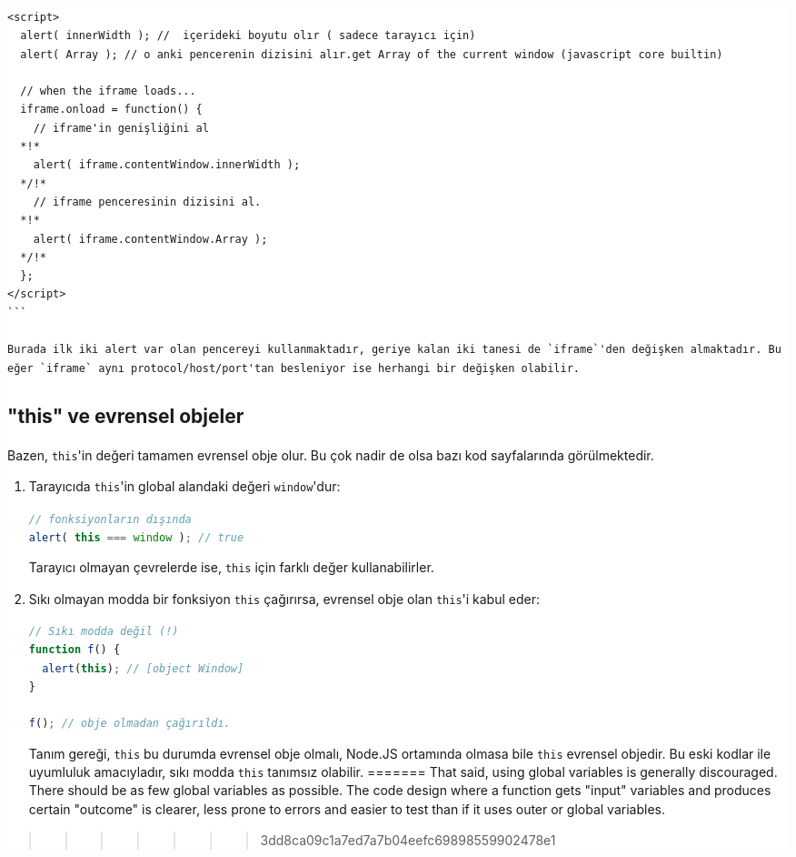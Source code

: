     <script>
      alert( innerWidth ); //  içerideki boyutu olır ( sadece tarayıcı için) 
      alert( Array ); // o anki pencerenin dizisini alır.get Array of the current window (javascript core builtin)

      // when the iframe loads...
      iframe.onload = function() {
        // iframe'in genişliğini al
      *!*
        alert( iframe.contentWindow.innerWidth );
      */!*
        // iframe penceresinin dizisini al.
      *!*
        alert( iframe.contentWindow.Array );
      */!*
      };
    </script>
    ```

    Burada ilk iki alert var olan pencereyi kullanmaktadır, geriye kalan iki tanesi de `iframe`'den değişken almaktadır. Bu eğer `iframe` aynı protocol/host/port'tan besleniyor ise herhangi bir değişken olabilir.
    
## "this" ve evrensel objeler

Bazen, `this`'in değeri tamamen evrensel obje olur. Bu çok nadir de olsa bazı kod sayfalarında görülmektedir.

1. Tarayıcıda `this`'in global alandaki değeri `window`'dur:

    ```js run
    // fonksiyonların dışında
    alert( this === window ); // true
    ```
    Tarayıcı olmayan çevrelerde ise, `this` için farklı değer kullanabilirler.

2. Sıkı olmayan modda bir fonksiyon `this` çağırırsa, evrensel obje olan `this`'i kabul eder:
    ```js run no-strict
    // Sıkı modda değil (!)
    function f() {
      alert(this); // [object Window]
    }

    f(); // obje olmadan çağırıldı.
    ```

    Tanım gereği, `this` bu durumda evrensel obje olmalı, Node.JS ortamında olmasa bile `this` evrensel objedir. Bu eski kodlar ile uyumluluk amacıyladır, sıkı modda `this` tanımsız olabilir.
=======
That said, using global variables is generally discouraged. There should be as few global variables as possible. The code design where a function gets "input" variables and produces certain "outcome" is clearer, less prone to errors and easier to test than if it uses outer or global variables.
>>>>>>> 3dd8ca09c1a7ed7a7b04eefc69898559902478e1
